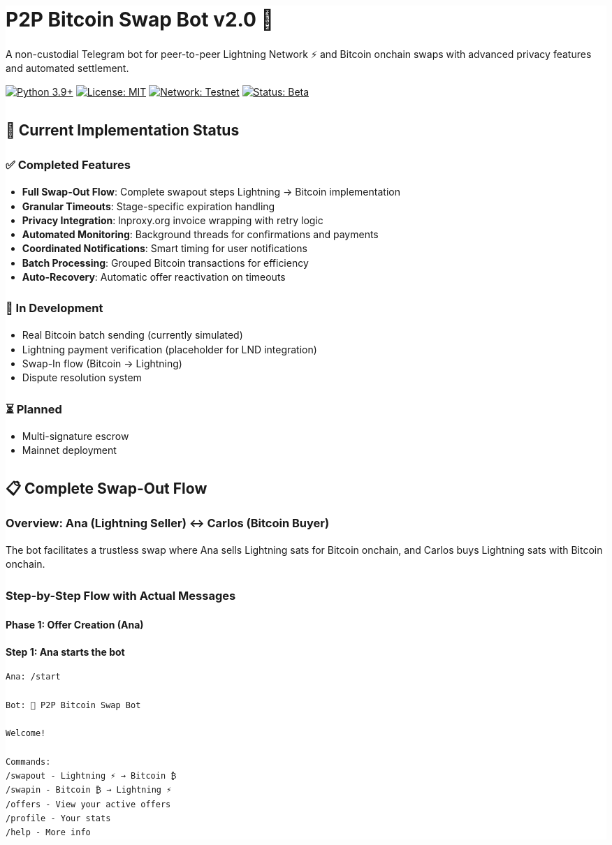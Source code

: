# P2P Bitcoin Swap Bot v2.0 🔄

A non-custodial Telegram bot for peer-to-peer Lightning Network ⚡ and Bitcoin onchain swaps with advanced privacy features and automated settlement.

[![Python 3.9+](https://img.shields.io/badge/python-3.9+-blue.svg)](https://www.python.org/downloads/)
[![License: MIT](https://img.shields.io/badge/License-MIT-yellow.svg)](https://opensource.org/licenses/MIT)
[![Network: Testnet](https://img.shields.io/badge/Network-Testnet-orange.svg)](https://mempool.space/testnet)
[![Status: Beta](https://img.shields.io/badge/Status-Beta-yellow.svg)](https://t.me/btcp2pswapbot)

## 🎯 Current Implementation Status

### ✅ Completed Features
- **Full Swap-Out Flow**: Complete swapout steps Lightning → Bitcoin implementation
- **Granular Timeouts**: Stage-specific expiration handling
- **Privacy Integration**: lnproxy.org invoice wrapping with retry logic
- **Automated Monitoring**: Background threads for confirmations and payments
- **Coordinated Notifications**: Smart timing for user notifications
- **Batch Processing**: Grouped Bitcoin transactions for efficiency
- **Auto-Recovery**: Automatic offer reactivation on timeouts

### 🚧 In Development
- Real Bitcoin batch sending (currently simulated)
- Lightning payment verification (placeholder for LND integration)
- Swap-In flow (Bitcoin → Lightning)
- Dispute resolution system

### ⏳ Planned
- Multi-signature escrow
- Mainnet deployment

## 📋 Complete Swap-Out Flow

### Overview: Ana (Lightning Seller) ↔️ Carlos (Bitcoin Buyer)

The bot facilitates a trustless swap where Ana sells Lightning sats for Bitcoin onchain, and Carlos buys Lightning sats with Bitcoin onchain.

### Step-by-Step Flow with Actual Messages

#### **Phase 1: Offer Creation (Ana)**

**Step 1: Ana starts the bot**
```
Ana: /start

Bot: 🔄 P2P Bitcoin Swap Bot

Welcome!

Commands:
/swapout - Lightning ⚡ → Bitcoin ₿
/swapin - Bitcoin ₿ → Lightning ⚡  
/offers - View your active offers
/profile - Your stats
/help - More info

```